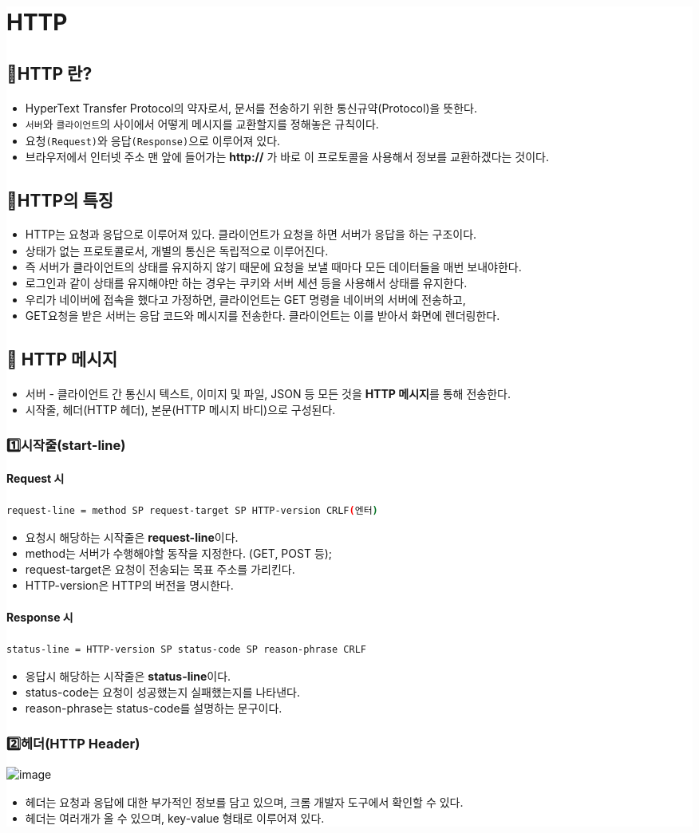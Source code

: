 # HTTP

## 📌HTTP 란?

- HyperText Transfer Protocol의 약자로서, 문서를 전송하기 위한 통신규약(Protocol)을 뜻한다. 
- `서버`와 `클라이언트`의 사이에서 어떻게 메시지를 교환할지를 정해놓은 규칙이다.
- 요청`(Request)`와 응답`(Response)`으로 이루어져 있다.
- 브라우저에서 인터넷 주소 맨 앞에 들어가는 **http://** 가 바로 이 프로토콜을 사용해서 정보를 교환하겠다는 것이다.

## 📌HTTP의 특징

- HTTP는 요청과 응답으로 이루어져 있다. 클라이언트가 요청을 하면 서버가 응답을 하는 구조이다. 
- 상태가 없는 프로토콜로서, 개별의 통신은 독립적으로 이루어진다.
- 즉 서버가 클라이언트의 상태를 유지하지 않기 때문에 요청을 보낼 때마다 모든 데이터들을 매번 보내야한다.
- 로그인과 같이 상태를 유지해야만 하는 경우는 쿠키와 서버 세션 등을 사용해서 상태를 유지한다.
- 우리가 네이버에 접속을 했다고 가정하면, 클라이언트는 GET 명령을 네이버의 서버에 전송하고,
- GET요청을 받은 서버는 응답 코드와 메시지를 전송한다. 클라이언트는 이를 받아서 화면에 렌더링한다.

## 📌 HTTP 메시지
- 서버 - 클라이언트 간 통신시 텍스트, 이미지 및 파일, JSON 등 모든 것을 **HTTP 메시지**를 통해 전송한다.
- 시작줄, 헤더(HTTP 헤더), 본문(HTTP 메시지 바디)으로 구성된다.

### 1️⃣시작줄(start-line)

#### Request 시

```bash
request-line = method SP request-target SP HTTP-version CRLF(엔터)
```
- 요청시 해당하는 시작줄은 **request-line**이다.
- method는 서버가 수행해야할 동작을 지정한다. (GET, POST 등);
- request-target은 요청이 전송되는 목표 주소를 가리킨다.
- HTTP-version은 HTTP의 버전을 명시한다.

#### Response 시

```bash
status-line = HTTP-version SP status-code SP reason-phrase CRLF
```
- 응답시 해당하는 시작줄은 **status-line**이다.
- status-code는 요청이 성공했는지 실패했는지를 나타낸다.
- reason-phrase는 status-code를 설명하는 문구이다.

### 2️⃣헤더(HTTP Header)

<img width="403" alt="image" src="https://user-images.githubusercontent.com/69416561/201112539-e9e8d5a1-80f9-4db0-80b2-66aabdbe3ba1.png">

- 헤더는 요청과 응답에 대한 부가적인 정보를 담고 있으며, 크롬 개발자 도구에서 확인할 수 있다.
- 헤더는 여러개가 올 수 있으며, key-value 형태로 이루어져 있다.
